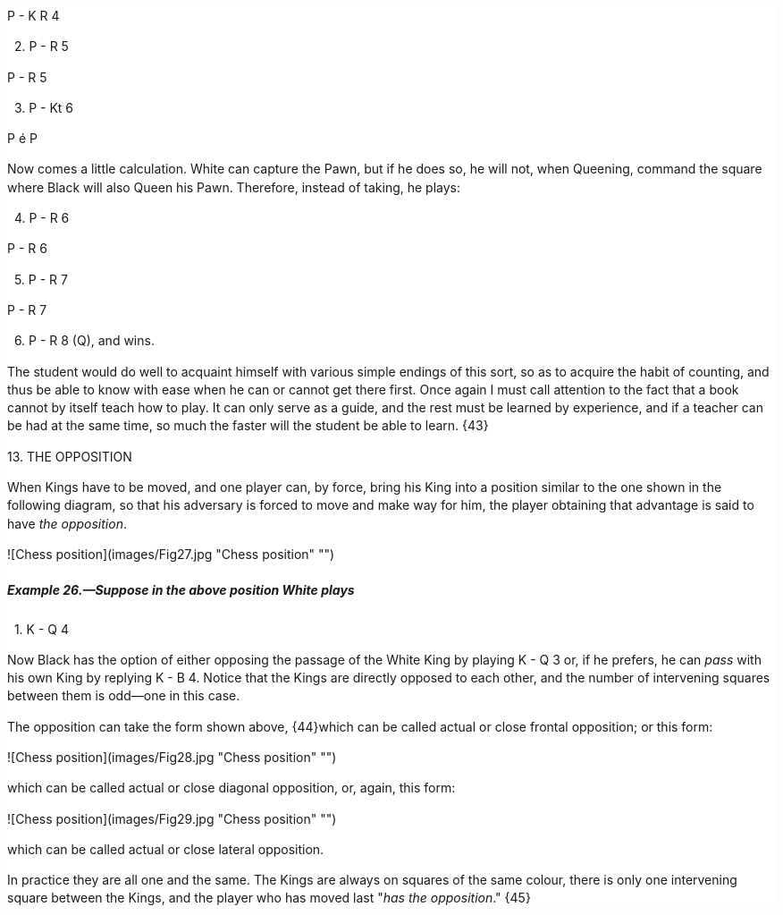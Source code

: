 P - K R 4

  2. P - R 5

P - R 5

  3. P - Kt 6

P é P

Now comes a little calculation. White can capture the Pawn, but if he does so, he will not, when Queening, command the square where Black will also Queen his Pawn. Therefore, instead of taking, he plays:

  4. P - R 6

P - R 6

  5. P - R 7

P - R 7

  6. P - R 8 (Q), and wins.

The student would do well to acquaint himself with various simple endings of this sort, so as to acquire the habit of counting, and thus be able to know with ease when he can or cannot get there first. Once again I must call attention to the fact that a book cannot by itself teach how to play. It can only serve as a guide, and the rest must be learned by experience, and if a teacher can be had at the same time, so much the faster will the student be able to learn. {43}

13\. THE OPPOSITION

When Kings have to be moved, and one player can, by force, bring his King into a position similar to the one shown in the following diagram, so that his adversary is forced to move and make way for him, the player obtaining that advantage is said to have _the opposition_.

![Chess position](images/Fig27.jpg "Chess position" "") 

##### Example 26.—Suppose in the above position White plays

  1. K - Q 4

Now Black has the option of either opposing the passage of the White King by playing K - Q 3 or, if he prefers, he can _pass_ with his own King by replying K - B 4. Notice that the Kings are directly opposed to each other, and the number of intervening squares between them is odd—one in this case.

The opposition can take the form shown above, {44}which can be called actual or close frontal opposition; or this form:

![Chess position](images/Fig28.jpg "Chess position" "") 

which can be called actual or close diagonal opposition, or, again, this form:

![Chess position](images/Fig29.jpg "Chess position" "") 

which can be called actual or close lateral opposition.

In practice they are all one and the same. The Kings are always on squares of the same colour, there is only one intervening square between the Kings, and the player who has moved last "_has the opposition_." {45}
